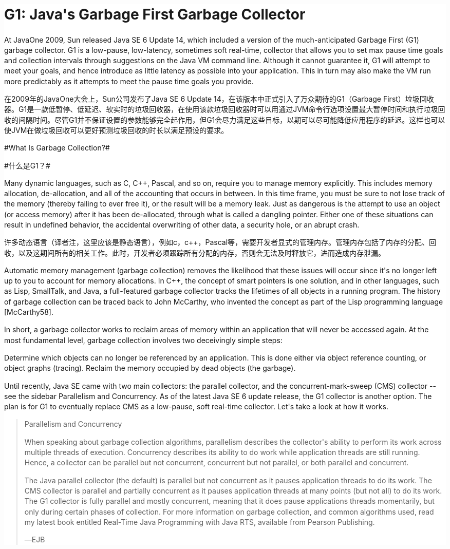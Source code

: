 G1: Java's Garbage First Garbage Collector
==========================================================

At JavaOne 2009, Sun released Java SE 6 Update 14, which included a version of the much-anticipated Garbage First (G1) garbage collector. G1 is a low-pause, low-latency, sometimes soft real-time, collector that allows you to set max pause time goals and collection intervals through suggestions on the Java VM command line. Although it cannot guarantee it, G1 will attempt to meet your goals, and hence introduce as little latency as possible into your application. This in turn may also make the VM run more predictably as it attempts to meet the pause time goals you provide.

在2009年的JavaOne大会上，Sun公司发布了Java SE 6 Update 14，在该版本中正式引入了万众期待的G1（Garbage First）垃圾回收器。G1是一款低暂停、低延迟、软实时的垃圾回收器，在使用该款垃圾回收器时可以用通过JVM命令行选项设置最大暂停时间和执行垃圾回收的间隔时间。尽管G1并不保证设置的参数能够完全起作用，但G1会尽力满足这些目标，以期可以尽可能降低应用程序的延迟。这样也可以使JVM在做垃圾回收可以更好预测垃圾回收的时长以满足预设的要求。


#What Is Garbage Collection?#

#什么是G1？#

Many dynamic languages, such as C, C++, Pascal, and so on, require you to manage memory explicitly. This includes memory allocation, de-allocation, and all of the accounting that occurs in between. In this time frame, you must be sure to not lose track of the memory (thereby failing to ever free it), or the result will be a memory leak. Just as dangerous is the attempt to use an object (or access memory) after it has been de-allocated, through what is called a dangling pointer. Either one of these situations can result in undefined behavior, the accidental overwriting of other data, a security hole, or an abrupt crash.

许多动态语言（译者注，这里应该是静态语言），例如c，c++，Pascal等，需要开发者显式的管理内存。管理内存包括了内存的分配、回收，以及这期间所有的相关工作。此时，开发者必须跟踪所有分配的内存，否则会无法及时释放它，进而造成内存泄漏。

Automatic memory management (garbage collection) removes the likelihood that these issues will occur since it's no longer left up to you to account for memory allocations. In C++, the concept of smart pointers is one solution, and in other languages, such as Lisp, SmallTalk, and Java, a full-featured garbage collector tracks the lifetimes of all objects in a running program. The history of garbage collection can be traced back to John McCarthy, who invented the concept as part of the Lisp programming language [McCarthy58].

In short, a garbage collector works to reclaim areas of memory within an application that will never be accessed again. At the most fundamental level, garbage collection involves two deceivingly simple steps:

Determine which objects can no longer be referenced by an application. This is done either via object reference counting, or object graphs (tracing). Reclaim the memory occupied by dead objects (the garbage).

Until recently, Java SE came with two main collectors: the parallel collector, and the concurrent-mark-sweep (CMS) collector -- see the sidebar Parallelism and Concurrency. As of the latest Java SE 6 update release, the G1 collector is another option. The plan is for G1 to eventually replace CMS as a low-pause, soft real-time collector. Let's take a look at how it works.

>Parallelism and Concurrency
>
>When speaking about garbage collection algorithms, parallelism describes the collector's ability to perform its work across multiple threads of execution. Concurrency describes its ability to do work while application threads are still running. Hence, a collector can be parallel but not concurrent, concurrent but not parallel, or both parallel and concurrent.
>
>The Java parallel collector (the default) is parallel but not concurrent as it pauses application threads to do its work. The CMS collector is parallel and partially concurrent as it pauses application threads at many points (but not all) to do its work. The G1 collector is fully parallel and mostly concurrent, meaning that it does pause applications threads momentarily, but only during certain phases of collection. For more information on garbage collection, and common algorithms used, read my latest book entitled Real-Time Java Programming with Java RTS, available from Pearson Publishing.
>
>―EJB


[1]:    http://research.sun.com/jtech/pubs/04-g1-paper-ismm.pdf    "Garbage-First Garbage Collection"
[2]:    http://portal.acm.org/citation.cfm?id=612201.612243        "LISP: A Programming System for Symbolic Manipulations"